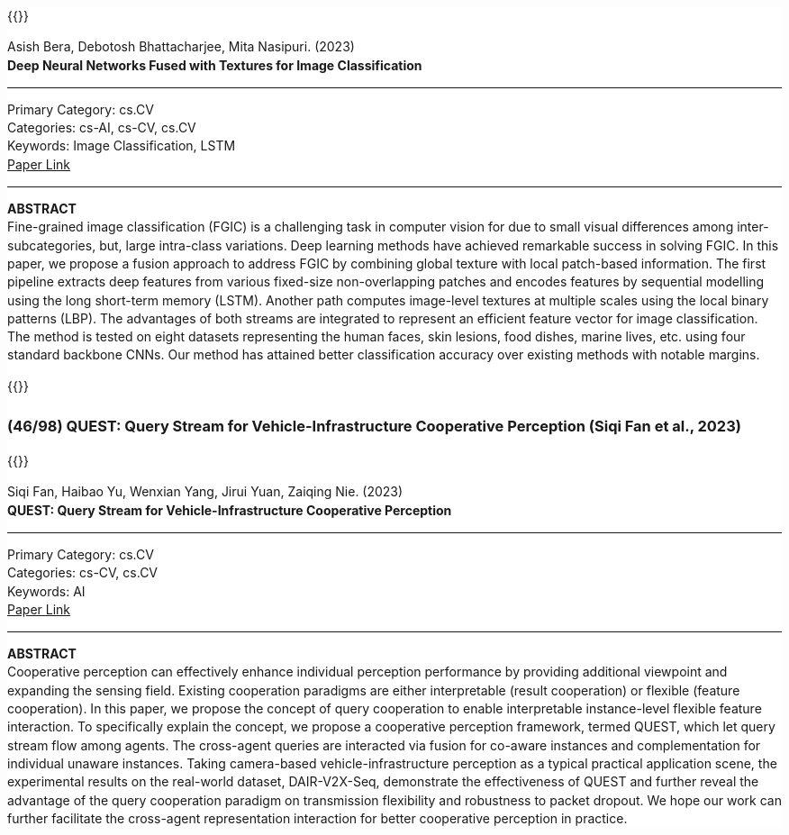 {{<citation>}}

Asish Bera, Debotosh Bhattacharjee, Mita Nasipuri. (2023)  
**Deep Neural Networks Fused with Textures for Image Classification**  

---
Primary Category: cs.CV  
Categories: cs-AI, cs-CV, cs.CV  
Keywords: Image Classification, LSTM  
[Paper Link](http://arxiv.org/abs/2308.01813v1)  

---


**ABSTRACT**  
Fine-grained image classification (FGIC) is a challenging task in computer vision for due to small visual differences among inter-subcategories, but, large intra-class variations. Deep learning methods have achieved remarkable success in solving FGIC. In this paper, we propose a fusion approach to address FGIC by combining global texture with local patch-based information. The first pipeline extracts deep features from various fixed-size non-overlapping patches and encodes features by sequential modelling using the long short-term memory (LSTM). Another path computes image-level textures at multiple scales using the local binary patterns (LBP). The advantages of both streams are integrated to represent an efficient feature vector for image classification. The method is tested on eight datasets representing the human faces, skin lesions, food dishes, marine lives, etc. using four standard backbone CNNs. Our method has attained better classification accuracy over existing methods with notable margins.

{{</citation>}}


### (46/98) QUEST: Query Stream for Vehicle-Infrastructure Cooperative Perception (Siqi Fan et al., 2023)

{{<citation>}}

Siqi Fan, Haibao Yu, Wenxian Yang, Jirui Yuan, Zaiqing Nie. (2023)  
**QUEST: Query Stream for Vehicle-Infrastructure Cooperative Perception**  

---
Primary Category: cs.CV  
Categories: cs-CV, cs.CV  
Keywords: AI  
[Paper Link](http://arxiv.org/abs/2308.01804v1)  

---


**ABSTRACT**  
Cooperative perception can effectively enhance individual perception performance by providing additional viewpoint and expanding the sensing field. Existing cooperation paradigms are either interpretable (result cooperation) or flexible (feature cooperation). In this paper, we propose the concept of query cooperation to enable interpretable instance-level flexible feature interaction. To specifically explain the concept, we propose a cooperative perception framework, termed QUEST, which let query stream flow among agents. The cross-agent queries are interacted via fusion for co-aware instances and complementation for individual unaware instances. Taking camera-based vehicle-infrastructure perception as a typical practical application scene, the experimental results on the real-world dataset, DAIR-V2X-Seq, demonstrate the effectiveness of QUEST and further reveal the advantage of the query cooperation paradigm on transmission flexibility and robustness to packet dropout. We hope our work can further facilitate the cross-agent representation interaction for better cooperative perception in practice.
